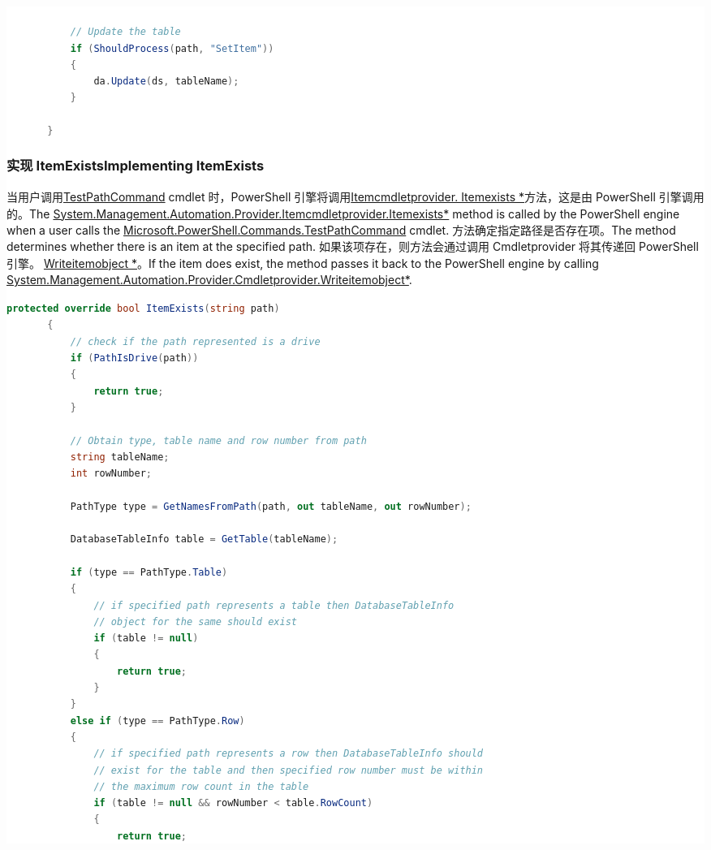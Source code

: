 ```csharp

           // Update the table
           if (ShouldProcess(path, "SetItem"))
           {
               da.Update(ds, tableName);
           }

       }
```

### <a name="implementing-itemexists"></a><span data-ttu-id="e0c95-131">实现 ItemExists</span><span class="sxs-lookup"><span data-stu-id="e0c95-131">Implementing ItemExists</span></span>

<span data-ttu-id="e0c95-132">当用户调用[TestPathCommand](/dotnet/api/Microsoft.PowerShell.Commands.Testpathcommand) cmdlet 时，PowerShell 引擎将调用[Itemcmdletprovider. Itemexists \*](/dotnet/api/System.Management.Automation.Provider.ItemCmdletProvider.ItemExists)方法，这是由 PowerShell 引擎调用的。</span><span class="sxs-lookup"><span data-stu-id="e0c95-132">The [System.Management.Automation.Provider.Itemcmdletprovider.Itemexists\*](/dotnet/api/System.Management.Automation.Provider.ItemCmdletProvider.ItemExists) method is called by the PowerShell engine when a user calls the [Microsoft.PowerShell.Commands.TestPathCommand](/dotnet/api/Microsoft.PowerShell.Commands.Testpathcommand) cmdlet.</span></span> <span data-ttu-id="e0c95-133">方法确定指定路径是否存在项。</span><span class="sxs-lookup"><span data-stu-id="e0c95-133">The method determines whether there is an item at the specified path.</span></span> <span data-ttu-id="e0c95-134">如果该项存在，则方法会通过调用 Cmdletprovider 将其传递回 PowerShell 引擎。 [Writeitemobject \*](/dotnet/api/System.Management.Automation.Provider.CmdletProvider.WriteItemObject)。</span><span class="sxs-lookup"><span data-stu-id="e0c95-134">If the item does exist, the method passes it back to the PowerShell engine by calling [System.Management.Automation.Provider.Cmdletprovider.Writeitemobject\*](/dotnet/api/System.Management.Automation.Provider.CmdletProvider.WriteItemObject).</span></span>

```csharp
protected override bool ItemExists(string path)
       {
           // check if the path represented is a drive
           if (PathIsDrive(path))
           {
               return true;
           }

           // Obtain type, table name and row number from path
           string tableName;
           int rowNumber;

           PathType type = GetNamesFromPath(path, out tableName, out rowNumber);

           DatabaseTableInfo table = GetTable(tableName);

           if (type == PathType.Table)
           {
               // if specified path represents a table then DatabaseTableInfo
               // object for the same should exist
               if (table != null)
               {
                   return true;
               }
           }
           else if (type == PathType.Row)
           {
               // if specified path represents a row then DatabaseTableInfo should
               // exist for the table and then specified row number must be within
               // the maximum row count in the table
               if (table != null && rowNumber < table.RowCount)
               {
                   return true;
```